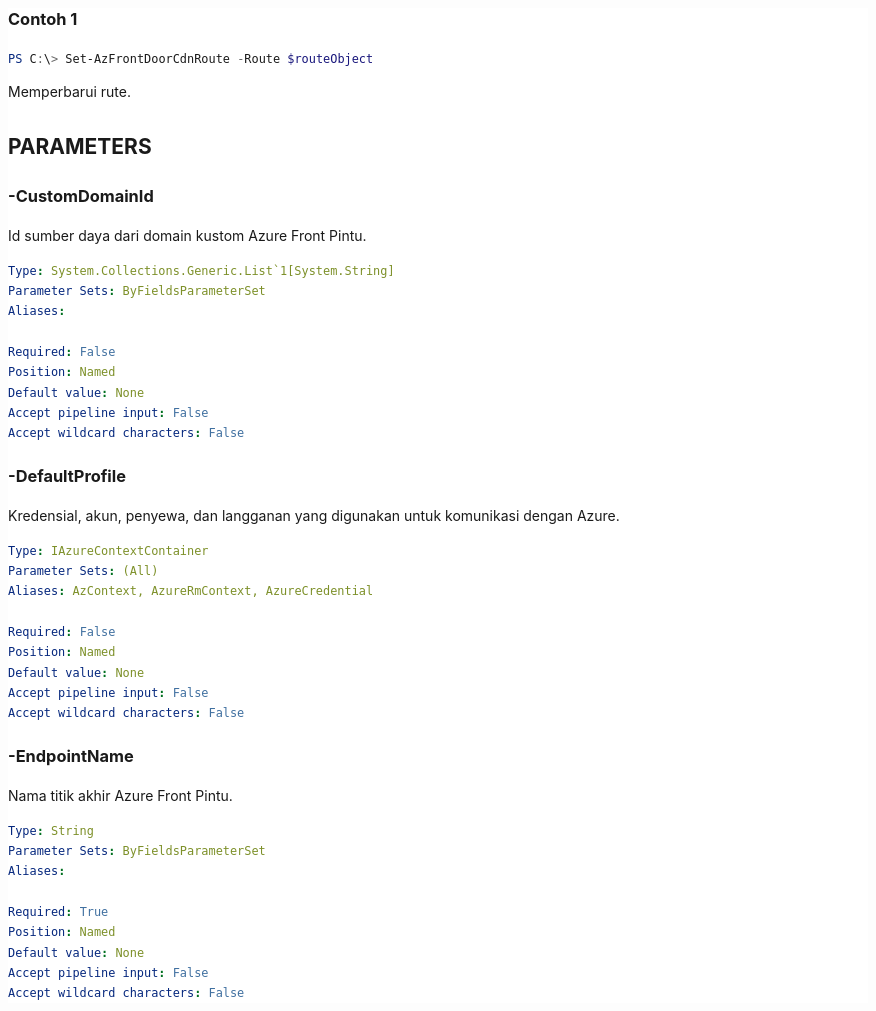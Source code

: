 ### Contoh 1
```powershell
PS C:\> Set-AzFrontDoorCdnRoute -Route $routeObject
```

Memperbarui rute.

## PARAMETERS

### -CustomDomainId
Id sumber daya dari domain kustom Azure Front Pintu.

```yaml
Type: System.Collections.Generic.List`1[System.String]
Parameter Sets: ByFieldsParameterSet
Aliases:

Required: False
Position: Named
Default value: None
Accept pipeline input: False
Accept wildcard characters: False
```

### -DefaultProfile
Kredensial, akun, penyewa, dan langganan yang digunakan untuk komunikasi dengan Azure.

```yaml
Type: IAzureContextContainer
Parameter Sets: (All)
Aliases: AzContext, AzureRmContext, AzureCredential

Required: False
Position: Named
Default value: None
Accept pipeline input: False
Accept wildcard characters: False
```

### -EndpointName
Nama titik akhir Azure Front Pintu.

```yaml
Type: String
Parameter Sets: ByFieldsParameterSet
Aliases:

Required: True
Position: Named
Default value: None
Accept pipeline input: False
Accept wildcard characters: False
```
